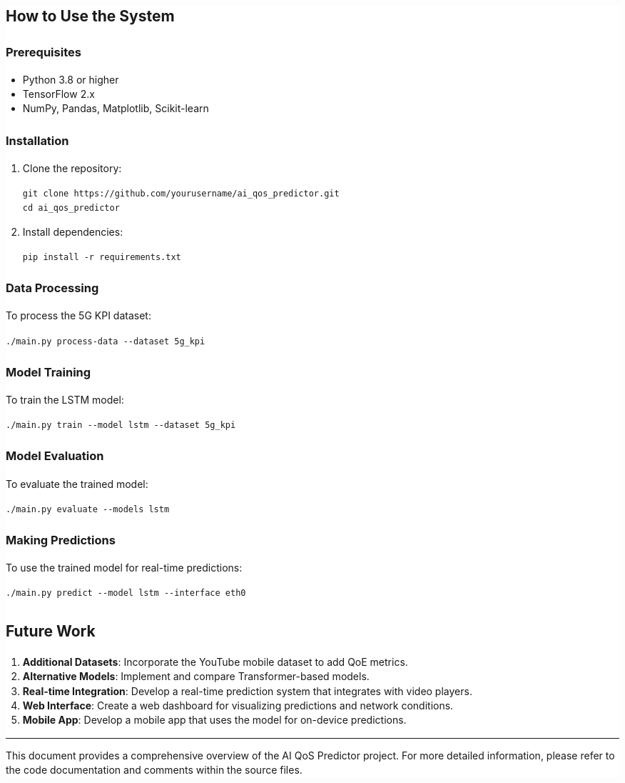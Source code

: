 ## How to Use the System

### Prerequisites

- Python 3.8 or higher
- TensorFlow 2.x
- NumPy, Pandas, Matplotlib, Scikit-learn

### Installation

1. Clone the repository:
   ```
   git clone https://github.com/yourusername/ai_qos_predictor.git
   cd ai_qos_predictor
   ```

2. Install dependencies:
   ```
   pip install -r requirements.txt
   ```

### Data Processing

To process the 5G KPI dataset:

```
./main.py process-data --dataset 5g_kpi
```

### Model Training

To train the LSTM model:

```
./main.py train --model lstm --dataset 5g_kpi
```

### Model Evaluation

To evaluate the trained model:

```
./main.py evaluate --models lstm
```

### Making Predictions

To use the trained model for real-time predictions:

```
./main.py predict --model lstm --interface eth0
```

## Future Work

1. **Additional Datasets**: Incorporate the YouTube mobile dataset to add QoE metrics.
2. **Alternative Models**: Implement and compare Transformer-based models.
3. **Real-time Integration**: Develop a real-time prediction system that integrates with video players.
4. **Web Interface**: Create a web dashboard for visualizing predictions and network conditions.
5. **Mobile App**: Develop a mobile app that uses the model for on-device predictions.

---

This document provides a comprehensive overview of the AI QoS Predictor project. For more detailed information, please refer to the code documentation and comments within the source files.